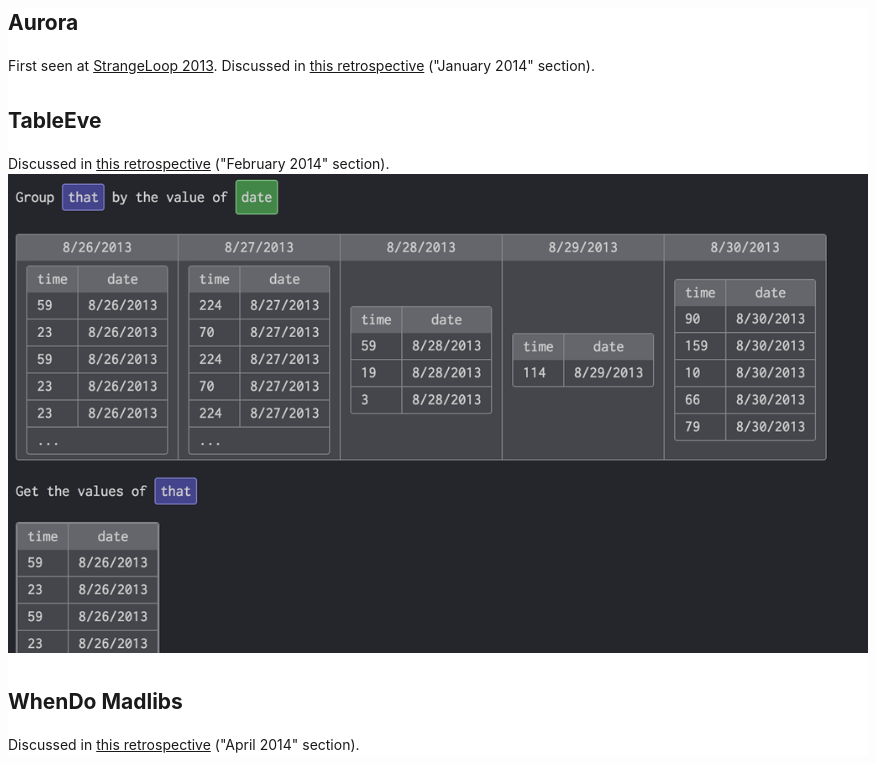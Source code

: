 <div class="item">
  <h2>Aurora</h2>
  <div class="description">
    First seen at <a href="https://www.infoq.com/presentations/reimagining-software">StrangeLoop 2013</a>. Discussed in <a href="http://incidentalcomplexity.com/2014/10/16/retrospective">this retrospective</a> ("January 2014" section).
  </div>
  <iframe width="640" height="360" src="https://www.youtube.com/embed/L6iUm_Cqx2s?rel=0&amp;showinfo=0" frameborder="0" allow="autoplay; encrypted-media" allowfullscreen></iframe>
</div>

<div class="item">
  <h2>TableEve</h2>
  <div class="description">
    Discussed in <a href="http://incidentalcomplexity.com/2014/10/16/retrospective">this retrospective</a> ("February 2014" section).
  </div>
  <img class="pic" src="./table-eve.png"/>
</div>  

<div class="item">
  <h2>WhenDo Madlibs</h2>
  <div class="description">
    Discussed in <a href="http://incidentalcomplexity.com/2014/10/16/retrospective">this retrospective</a> ("April 2014" section).
  </div>